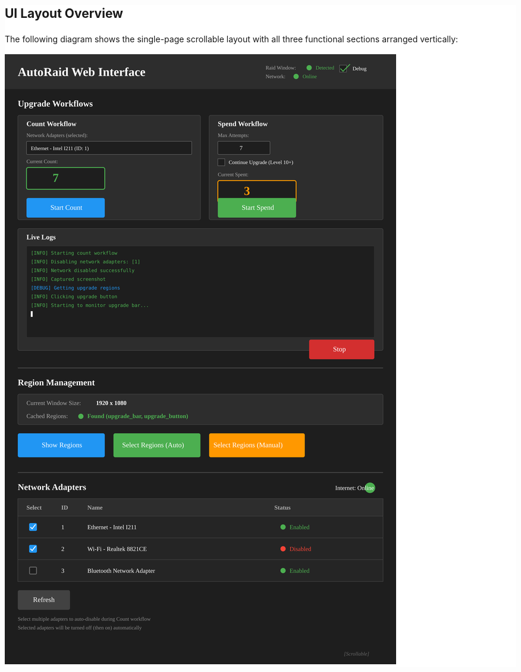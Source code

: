 
## UI Layout Overview

The following diagram shows the single-page scrollable layout with all three functional sections arranged vertically:

![Single-Page Layout](single-page-layout.svg)
